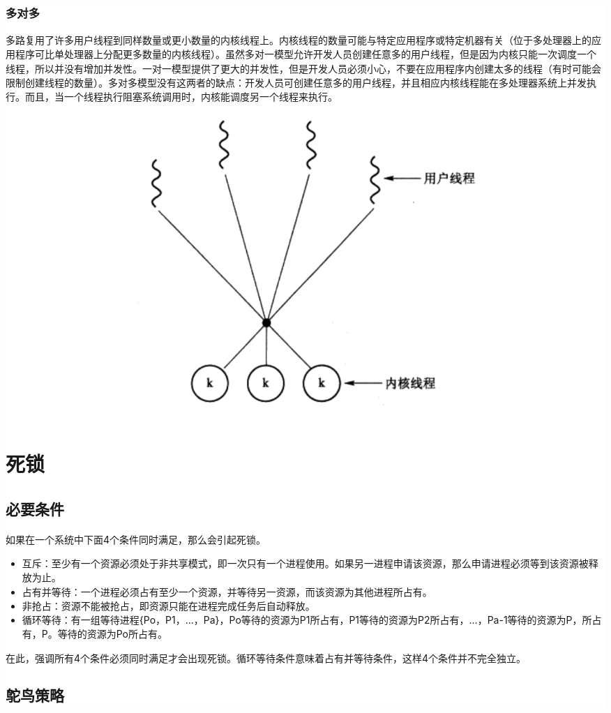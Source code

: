 ### 多对多

多路复用了许多用户线程到同样数量或更小数量的内核线程上。内核线程的数量可能与特定应用程序或特定机器有关（位于多处理器上的应用程序可比单处理器上分配更多数量的内核线程）。虽然多对一模型允许开发人员创建任意多的用户线程，但是因为内核只能一次调度一个线程，所以并没有增加并发性。一对一模型提供了更大的并发性，但是开发人员必须小心，不要在应用程序内创建太多的线程（有时可能会限制创建线程的数量）。多对多模型没有这两者的缺点：开发人员可创建任意多的用户线程，并且相应内核线程能在多处理器系统上并发执行。而且，当一个线程执行阻塞系统调用时，内核能调度另一个线程来执行。

<div align="center"> <img src="pics/多对多模型.jpg" width="500"/> </div><br>

# 死锁

## 必要条件

如果在一个系统中下面4个条件同时满足，那么会引起死锁。

- 互斥：至少有一个资源必须处于非共享模式，即一次只有一个进程使用。如果另一进程申请该资源，那么申请进程必须等到该资源被释放为止。
- 占有并等待：一个进程必须占有至少一个资源，并等待另一资源，而该资源为其他进程所占有。
- 非抢占：资源不能被抢占，即资源只能在进程完成任务后自动释放。
- 循环等待：有一组等待进程{Po，P1，…，Pa}，Po等待的资源为P1所占有，P1等待的资源为P2所占有，…，Pa-1等待的资源为P，所占有，P。等待的资源为Po所占有。

在此，强调所有4个条件必须同时满足才会出现死锁。循环等待条件意味着占有并等待条件，这样4个条件并不完全独立。

## 鸵鸟策略
